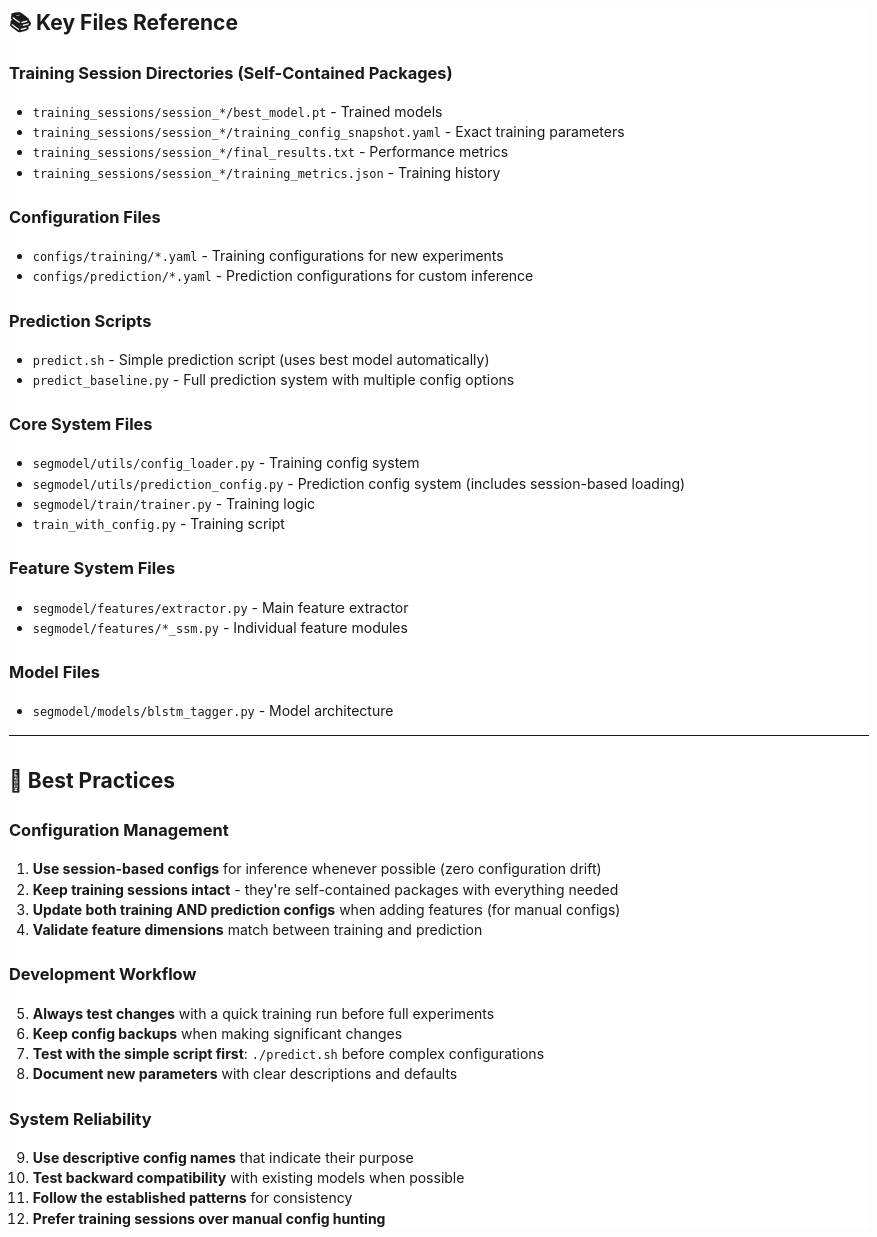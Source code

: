 
## 📚 **Key Files Reference**

### Training Session Directories (Self-Contained Packages)
- `training_sessions/session_*/best_model.pt` - Trained models
- `training_sessions/session_*/training_config_snapshot.yaml` - Exact training parameters
- `training_sessions/session_*/final_results.txt` - Performance metrics
- `training_sessions/session_*/training_metrics.json` - Training history

### Configuration Files
- `configs/training/*.yaml` - Training configurations for new experiments
- `configs/prediction/*.yaml` - Prediction configurations for custom inference

### Prediction Scripts
- `predict.sh` - Simple prediction script (uses best model automatically)
- `predict_baseline.py` - Full prediction system with multiple config options

### Core System Files
- `segmodel/utils/config_loader.py` - Training config system
- `segmodel/utils/prediction_config.py` - Prediction config system (includes session-based loading)
- `segmodel/train/trainer.py` - Training logic
- `train_with_config.py` - Training script

### Feature System Files
- `segmodel/features/extractor.py` - Main feature extractor
- `segmodel/features/*_ssm.py` - Individual feature modules

### Model Files  
- `segmodel/models/blstm_tagger.py` - Model architecture

---

## 🎯 **Best Practices**

### Configuration Management
1. **Use session-based configs** for inference whenever possible (zero configuration drift)
2. **Keep training sessions intact** - they're self-contained packages with everything needed
3. **Update both training AND prediction configs** when adding features (for manual configs)
4. **Validate feature dimensions** match between training and prediction

### Development Workflow
5. **Always test changes** with a quick training run before full experiments
6. **Keep config backups** when making significant changes  
7. **Test with the simple script first**: `./predict.sh` before complex configurations
8. **Document new parameters** with clear descriptions and defaults

### System Reliability  
9. **Use descriptive config names** that indicate their purpose
10. **Test backward compatibility** with existing models when possible
11. **Follow the established patterns** for consistency
12. **Prefer training sessions over manual config hunting**

